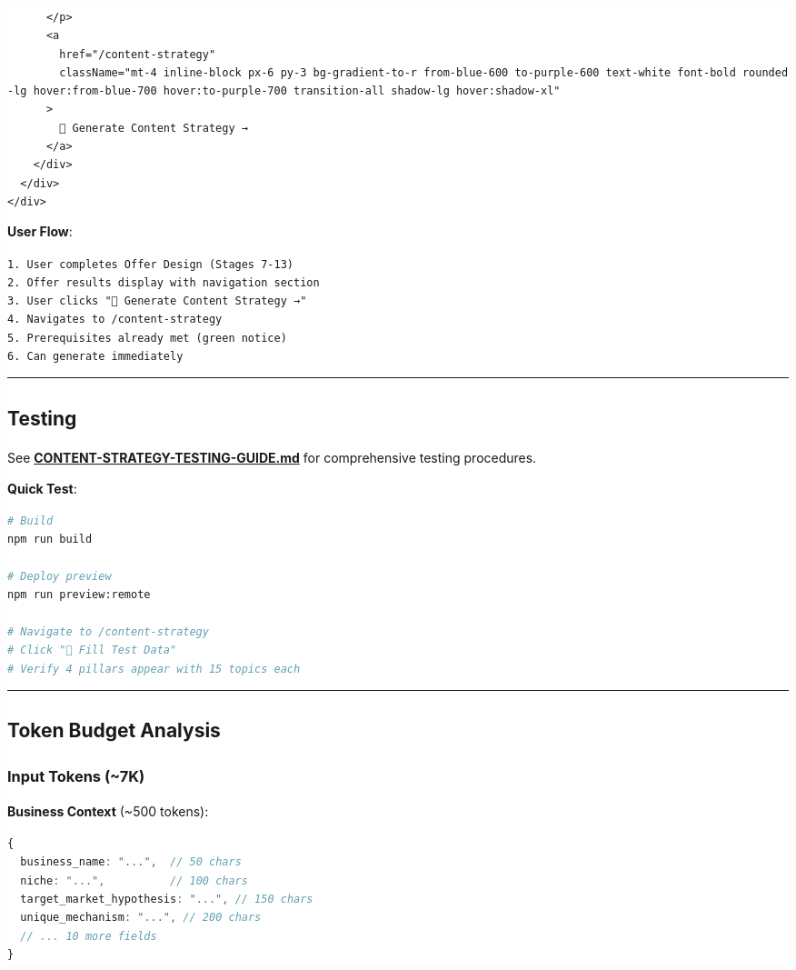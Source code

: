 ```tsx
      </p>
      <a
        href="/content-strategy"
        className="mt-4 inline-block px-6 py-3 bg-gradient-to-r from-blue-600 to-purple-600 text-white font-bold rounded-lg hover:from-blue-700 hover:to-purple-700 transition-all shadow-lg hover:shadow-xl"
      >
        🎯 Generate Content Strategy →
      </a>
    </div>
  </div>
</div>
```

**User Flow**:
```
1. User completes Offer Design (Stages 7-13)
2. Offer results display with navigation section
3. User clicks "🎯 Generate Content Strategy →"
4. Navigates to /content-strategy
5. Prerequisites already met (green notice)
6. Can generate immediately
```

---

## Testing

See **[CONTENT-STRATEGY-TESTING-GUIDE.md](./CONTENT-STRATEGY-TESTING-GUIDE.md)** for comprehensive testing procedures.

**Quick Test**:
```bash
# Build
npm run build

# Deploy preview
npm run preview:remote

# Navigate to /content-strategy
# Click "🧪 Fill Test Data"
# Verify 4 pillars appear with 15 topics each
```

---

## Token Budget Analysis

### Input Tokens (~7K)

**Business Context** (~500 tokens):
```typescript
{
  business_name: "...",  // 50 chars
  niche: "...",          // 100 chars
  target_market_hypothesis: "...", // 150 chars
  unique_mechanism: "...", // 200 chars
  // ... 10 more fields
}
```
